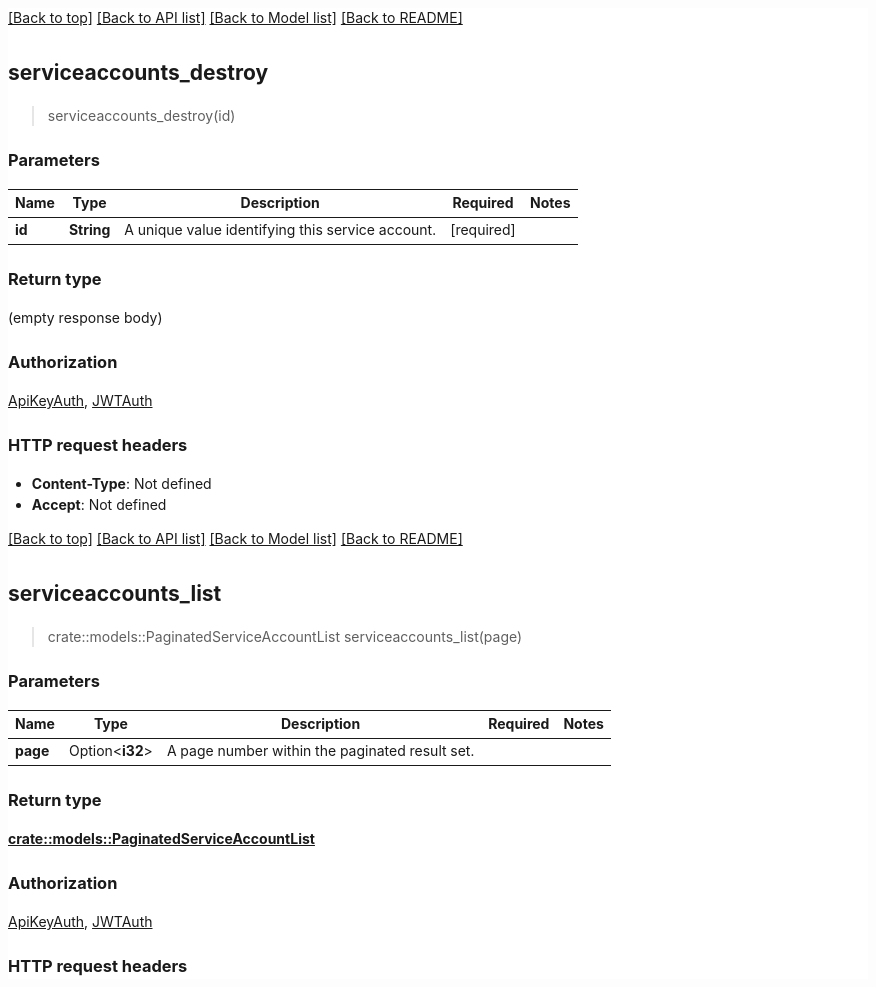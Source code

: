 [[Back to top]](#) [[Back to API list]](../README.md#documentation-for-api-endpoints) [[Back to Model list]](../README.md#documentation-for-models) [[Back to README]](../README.md)


## serviceaccounts_destroy

> serviceaccounts_destroy(id)


### Parameters


Name | Type | Description  | Required | Notes
------------- | ------------- | ------------- | ------------- | -------------
**id** | **String** | A unique value identifying this service account. | [required] |

### Return type

 (empty response body)

### Authorization

[ApiKeyAuth](../README.md#ApiKeyAuth), [JWTAuth](../README.md#JWTAuth)

### HTTP request headers

- **Content-Type**: Not defined
- **Accept**: Not defined

[[Back to top]](#) [[Back to API list]](../README.md#documentation-for-api-endpoints) [[Back to Model list]](../README.md#documentation-for-models) [[Back to README]](../README.md)


## serviceaccounts_list

> crate::models::PaginatedServiceAccountList serviceaccounts_list(page)


### Parameters


Name | Type | Description  | Required | Notes
------------- | ------------- | ------------- | ------------- | -------------
**page** | Option<**i32**> | A page number within the paginated result set. |  |

### Return type

[**crate::models::PaginatedServiceAccountList**](PaginatedServiceAccountList.md)

### Authorization

[ApiKeyAuth](../README.md#ApiKeyAuth), [JWTAuth](../README.md#JWTAuth)

### HTTP request headers
